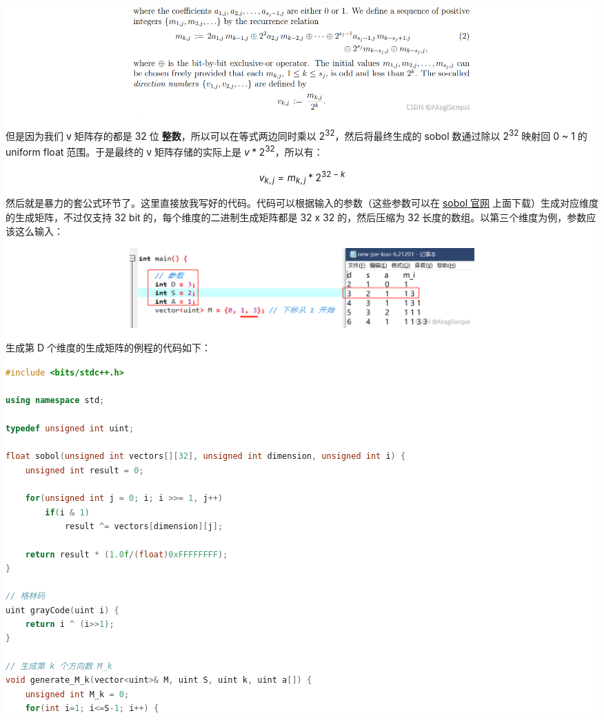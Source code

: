 <div align="center"><img src="tutorial.assets/97175e5cc3804ba59b2858cd14781e4f.png?x-oss-process=image/watermark,type_ZHJvaWRzYW5zZmFsbGJhY2s,shadow_50,text_Q1NETiBAQWthZ2lTZW5wYWk=,size_20,color_FFFFFF,t_70,g_se,x_16" width="500"></div>

但是因为我们 v 矩阵存的都是 32 位 **整数**，所以可以在等式两边同时乘以 $2^{32}$，然后将最终生成的 sobol 数通过除以 $2^{32}$ 映射回 0 ~ 1 的 uniform float 范围。于是最终的 v 矩阵存储的实际上是 $v * 2^{32}$，所以有：

$$
v_{k,j}=m_{k,j} * 2^{32-k}
$$

然后就是暴力的套公式环节了。这里直接放我写好的代码。代码可以根据输入的参数（这些参数可以在 [sobol 官网](https://web.maths.unsw.edu.au/~fkuo/sobol/) 上面下载）生成对应维度的生成矩阵，不过仅支持 32 bit 的，每个维度的二进制生成矩阵都是 32 x 32 的，然后压缩为 32 长度的数组。以第三个维度为例，参数应该这么输入：

<div align="center"><img src="tutorial.assets/4e12df06b0af42eead05a435d3e278cd.png?x-oss-process=image/watermark,type_ZHJvaWRzYW5zZmFsbGJhY2s,shadow_50,text_Q1NETiBAQWthZ2lTZW5wYWk=,size_20,color_FFFFFF,t_70,g_se,x_16" width="500"></div>

生成第 D 个维度的生成矩阵的例程的代码如下：

```cpp
#include <bits/stdc++.h>

using namespace std;

typedef unsigned int uint;

float sobol(unsigned int vectors[][32], unsigned int dimension, unsigned int i) {
    unsigned int result = 0;

    for(unsigned int j = 0; i; i >>= 1, j++)
        if(i & 1)
            result ^= vectors[dimension][j];

    return result * (1.0f/(float)0xFFFFFFFF);
}

// 格林码 
uint grayCode(uint i) {
	return i ^ (i>>1);
}

// 生成第 k 个方向数 M_k 
void generate_M_k(vector<uint>& M, uint S, uint k, uint a[]) {
	unsigned int M_k = 0;
	for(int i=1; i<=S-1; i++) {
```